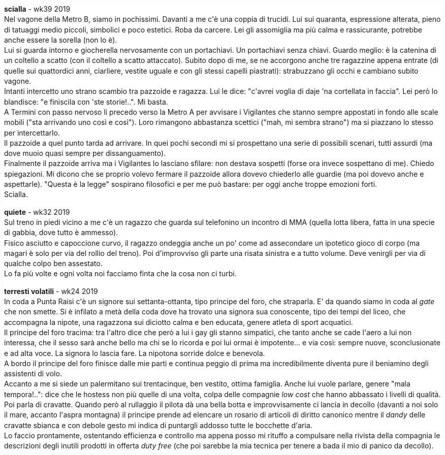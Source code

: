 **scialla** - wk39 2019    
Nel vagone della Metro B, siamo in pochissimi. Davanti a me c'è una coppia di trucidi. Lui sui quaranta, espressione alterata, pieno di tatuaggi medio piccoli, simbolici e poco estetici. Roba da carcere. Lei gli assomiglia ma più calma e rassicurante, potrebbe anche essere la sorella (non lo è).   
Lui si guarda intorno e giocherella nervosamente con un portachiavi. Un portachiavi senza chiavi. Guardo meglio: è la catenina di un coltello a scatto (con il coltello a scatto attaccato). Subito dopo di me, se ne accorgono anche tre ragazzine appena entrate (di quelle sui quattordici anni, ciarliere, vestite uguale e con gli stessi capelli piastrati): strabuzzano gli occhi e cambiano subito vagone.  
Intanti intercetto uno strano scambio tra pazzoide e ragazza. Lui le dice: "c'avrei voglia di daje 'na cortellata in faccia". Lei però lo blandisce: "e finiscila con 'ste storie!..". Mi basta.  
A Termini con passo nervoso li precedo verso la Metro A per avvisare i Vigilantes che stanno sempre appostati in fondo alle scale mobili ("sta arrivando uno così e così"). Loro rimangono abbastanza scettici ("mah, mi sembra strano") ma si piazzano lo stesso per intercettarlo.  
Il pazzoide a quel punto tarda ad arrivare. In quei pochi secondi mi si prospettano una serie di possibili scenari, tutti assurdi (ma dove muoio quasi sempre per dissanguamento).  
Finalmente il pazzoide arriva ma i Vigilantes lo lasciano sfilare: non destava sospetti (forse ora invece sospettano di me). Chiedo spiegazioni. Mi dicono che se proprio volevo fermare il pazzoide allora dovevo chiederlo alle guardie (ma poi dovevo anche e aspettarle). "Questa è la legge" sospirano filosofici e per me può bastare: per oggi anche troppe emozioni forti.   
Scialla. 

**quiete** - wk32 2019  
Sul treno in piedi vicino a me c'è un ragazzo che guarda sul telefonino un incontro di MMA (quella lotta libera, fatta in una specie di gabbia, dove tutto è ammesso).  
Fisico asciutto e capoccione curvo, il ragazzo ondeggia anche un po' come ad assecondare un ipotetico gioco di corpo (ma magari è solo per via del rollio del treno). Poi d'improvviso gli parte una risata sinistra e a tutto volume. Deve venirgli per via di qualche colpo ben assestato.  
Lo fa più volte e ogni volta noi facciamo finta che la cosa non ci turbi.   

**terresti volatili** - wk24 2019  
In coda a Punta Raisi c'è un signore sui settanta-ottanta, tipo principe del foro, che straparla. E' da quando siamo in coda al *gate* che non smette. Si è infilato a metà della coda dove ha trovato una signora sua conoscente, tipo dei tempi del liceo, che accompagna la nipote, una ragazzona sui diciotto calma e ben educata, genere atleta di sport acquatici.  
Il principe del foro tracima: tra l'altro dice che però a lui i gay gli stanno simpatici, che tanto anche se cade l'aero a lui non interessa, che il sesso sarà anche bello ma chi se lo ricorda e poi lui ormai è impotente... e via così: sempre nuove, sconclusionate e ad alta voce. La signora lo lascia fare. La nipotona sorride dolce e benevola.  
A bordo il principe del foro finisce dalle mie parti e continua peggio di prima ma incredibilmente diventa pure il beniamino degli assistenti di volo.  
Accanto a me si siede un palermitano sui trentacinque, ben vestito, ottima famiglia. Anche lui vuole parlare, genere "mala tempora!..": dice che le hostess non più quelle di una volta, colpa delle compagnie *low cost* che hanno abbassato i livelli di qualità. Poi parla di cravatte. 
Quando però al rullaggio il pilota dà una bella botta e improvvisamente ci lancia in decollo (davanti a noi solo il mare, accanto l'aspra montagna) il principe prende ad elencare un rosario di articoli di diritto canonico mentre il *dandy* delle cravatte sbianca e con debole gesto mi indica di puntargli addosso tutte le bocchette d'aria.  
Lo faccio prontamente, ostentando efficienza e controllo ma appena posso mi rituffo a compulsare nella rivista della compagnia le descrizioni degli inutili prodotti in offerta *duty free*  (che poi sarebbe la mia tecnica per tenere a bada il mio di panico da decollo).   
